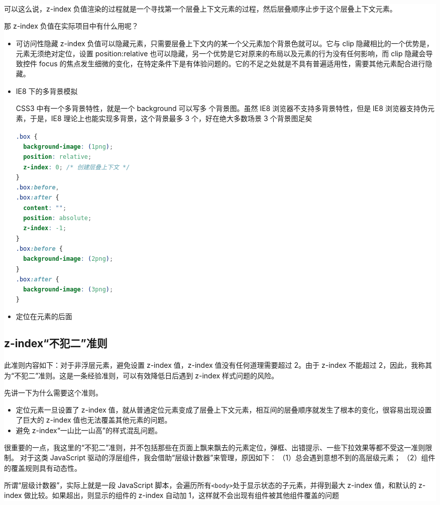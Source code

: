 可以这么说，z-index 负值渲染的过程就是一个寻找第一个层叠上下文元素的过程，然后层叠顺序止步于这个层叠上下文元素。

那 z-index 负值在实际项目中有什么用呢？

- 可访问性隐藏
  z-index 负值可以隐藏元素，只需要层叠上下文内的某一个父元素加个背景色就可以。它与 clip 隐藏相比的一个优势是，元素无须绝对定位，设置 position:relative 也可以隐藏，另一个优势是它对原来的布局以及元素的行为没有任何影响，而 clip 隐藏会导致控件 focus 的焦点发生细微的变化，在特定条件下是有体验问题的。它的不足之处就是不具有普遍适用性，需要其他元素配合进行隐藏。

- IE8 下的多背景模拟

  CSS3 中有一个多背景特性，就是一个 background 可以写多
  个背景图。虽然 IE8 浏览器不支持多背景特性，但是 IE8 浏览器支持伪元素，于是，IE8 理论上也能实现多背景，这个背景最多 3 个，好在绝大多数场景 3 个背景图足矣

  ```css
  .box {
    background-image: (1png);
    position: relative;
    z-index: 0; /* 创建层叠上下文 */
  }
  .box:before,
  .box:after {
    content: "";
    position: absolute;
    z-index: -1;
  }
  .box:before {
    background-image: (2png);
  }
  .box:after {
    background-image: (3png);
  }
  ```

- 定位在元素的后面

## z-index“不犯二”准则

此准则内容如下：对于非浮层元素，避免设置 z-index 值，z-index 值没有任何道理需要超过 2。由于 z-index 不能超过 2，因此，我称其为“不犯二”准则。这是一条经验准则，可以有效降低日后遇到 z-index 样式问题的风险。

先讲一下为什么需要这个准则。

- 定位元素一旦设置了 z-index 值，就从普通定位元素变成了层叠上下文元素，相互间的层叠顺序就发生了根本的变化，很容易出现设置了巨大的 z-index 值也无法覆盖其他元素的问题。
- 避免 z-index“一山比一山高”的样式混乱问题。

很重要的一点，我这里的“不犯二”准则，并不包括那些在页面上飘来飘去的元素定位，弹框、出错提示、一些下拉效果等都不受这一准则限制。
对于这类 JavaScript 驱动的浮层组件，我会借助“层级计数器”来管理，原因如下：
（1）总会遇到意想不到的高层级元素；
（2）组件的覆盖规则具有动态性。

所谓“层级计数器”，实际上就是一段 JavaScript 脚本，会遍历所有`<body>`处于显示状态的子元素，并得到最大 z-index 值，和默认的 z-index 做比较。如果超出，则显示的组件的 z-index 自动加 1，这样就不会出现有组件被其他组件覆盖的问题
